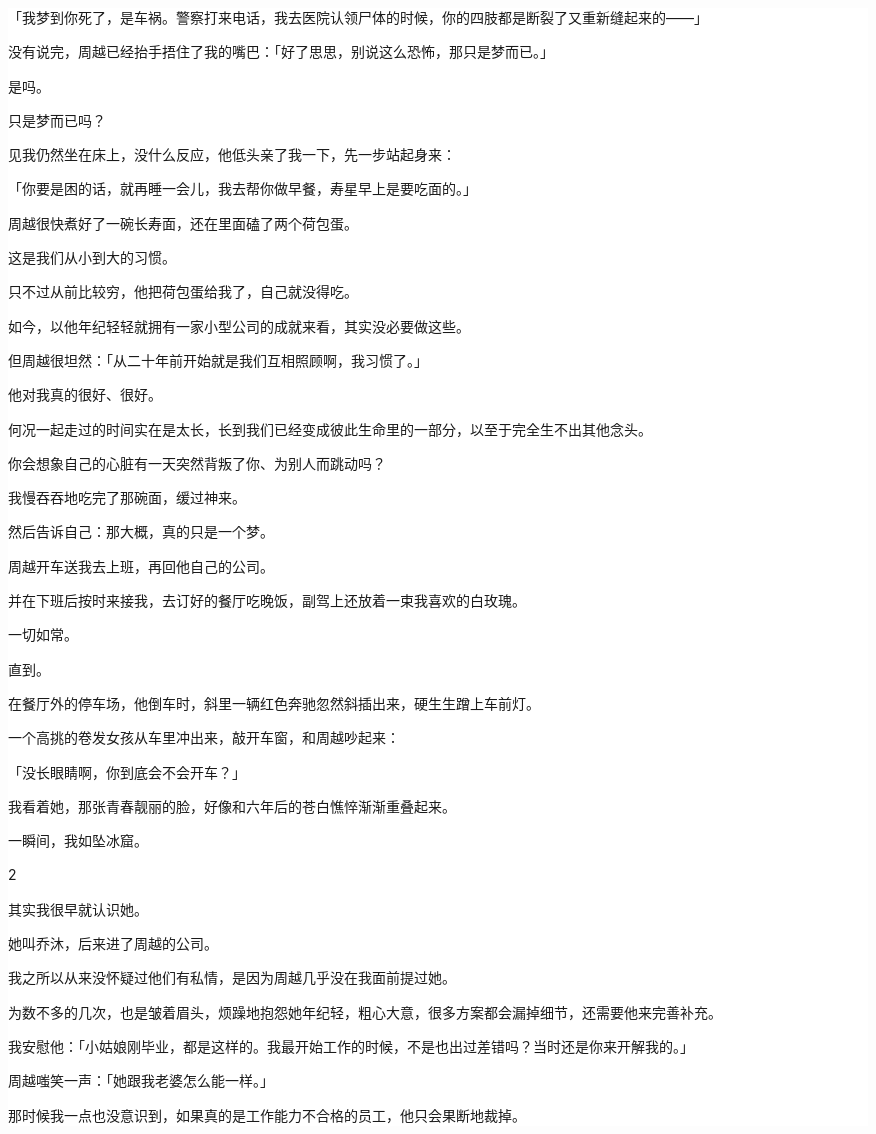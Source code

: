 「我梦到你死了，是车祸。警察打来电话，我去医院认领尸体的时候，你的四肢都是断裂了又重新缝起来的——」

没有说完，周越已经抬手捂住了我的嘴巴：「好了思思，别说这么恐怖，那只是梦而已。」

是吗。

只是梦而已吗？

见我仍然坐在床上，没什么反应，他低头亲了我一下，先一步站起身来：

「你要是困的话，就再睡一会儿，我去帮你做早餐，寿星早上是要吃面的。」

周越很快煮好了一碗长寿面，还在里面磕了两个荷包蛋。

这是我们从小到大的习惯。

只不过从前比较穷，他把荷包蛋给我了，自己就没得吃。

如今，以他年纪轻轻就拥有一家小型公司的成就来看，其实没必要做这些。

但周越很坦然：「从二十年前开始就是我们互相照顾啊，我习惯了。」

他对我真的很好、很好。

何况一起走过的时间实在是太长，长到我们已经变成彼此生命里的一部分，以至于完全生不出其他念头。

你会想象自己的心脏有一天突然背叛了你、为别人而跳动吗？

我慢吞吞地吃完了那碗面，缓过神来。

然后告诉自己：那大概，真的只是一个梦。

周越开车送我去上班，再回他自己的公司。

并在下班后按时来接我，去订好的餐厅吃晚饭，副驾上还放着一束我喜欢的白玫瑰。

一切如常。

直到。

在餐厅外的停车场，他倒车时，斜里一辆红色奔驰忽然斜插出来，硬生生蹭上车前灯。

一个高挑的卷发女孩从车里冲出来，敲开车窗，和周越吵起来：

「没长眼睛啊，你到底会不会开车？」

我看着她，那张青春靓丽的脸，好像和六年后的苍白憔悴渐渐重叠起来。

一瞬间，我如坠冰窟。

2

其实我很早就认识她。

她叫乔沐，后来进了周越的公司。

我之所以从来没怀疑过他们有私情，是因为周越几乎没在我面前提过她。

为数不多的几次，也是皱着眉头，烦躁地抱怨她年纪轻，粗心大意，很多方案都会漏掉细节，还需要他来完善补充。

我安慰他：「小姑娘刚毕业，都是这样的。我最开始工作的时候，不是也出过差错吗？当时还是你来开解我的。」

周越嗤笑一声：「她跟我老婆怎么能一样。」

那时候我一点也没意识到，如果真的是工作能力不合格的员工，他只会果断地裁掉。
